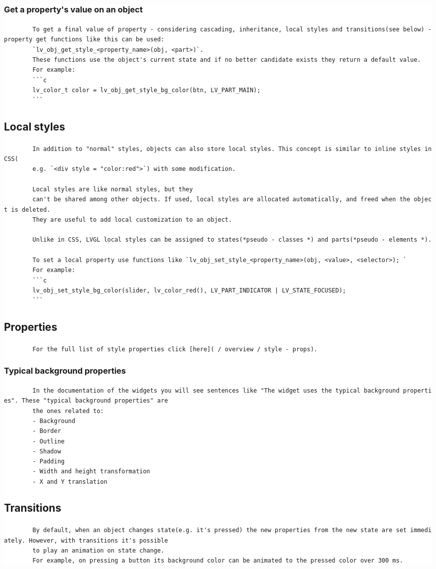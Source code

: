 ### Get a property's value on an object
			To get a final value of property - considering cascading, inheritance, local styles and transitions(see below) - property get functions like this can be used:
			`lv_obj_get_style_<property_name>(obj, <part>)`.
			These functions use the object's current state and if no better candidate exists they return a default value.  
			For example:
			```c
			lv_color_t color = lv_obj_get_style_bg_color(btn, LV_PART_MAIN);
			```

## Local styles
			In addition to "normal" styles, objects can also store local styles. This concept is similar to inline styles in CSS(
			e.g. `<div style = "color:red">`) with some modification.

			Local styles are like normal styles, but they
			can't be shared among other objects. If used, local styles are allocated automatically, and freed when the object is deleted.
			They are useful to add local customization to an object.

			Unlike in CSS, LVGL local styles can be assigned to states(*pseudo - classes *) and parts(*pseudo - elements *).

			To set a local property use functions like `lv_obj_set_style_<property_name>(obj, <value>, <selector>); `  
			For example:
			```c
			lv_obj_set_style_bg_color(slider, lv_color_red(), LV_PART_INDICATOR | LV_STATE_FOCUSED);
			```
## Properties
			For the full list of style properties click [here]( / overview / style - props).

### Typical background properties
			In the documentation of the widgets you will see sentences like "The widget uses the typical background properties". These "typical background properties" are
			the ones related to:
			- Background
			- Border
			- Outline
			- Shadow
			- Padding
			- Width and height transformation
			- X and Y translation


## Transitions
			By default, when an object changes state(e.g. it's pressed) the new properties from the new state are set immediately. However, with transitions it's possible
			to play an animation on state change.
			For example, on pressing a button its background color can be animated to the pressed color over 300 ms.
